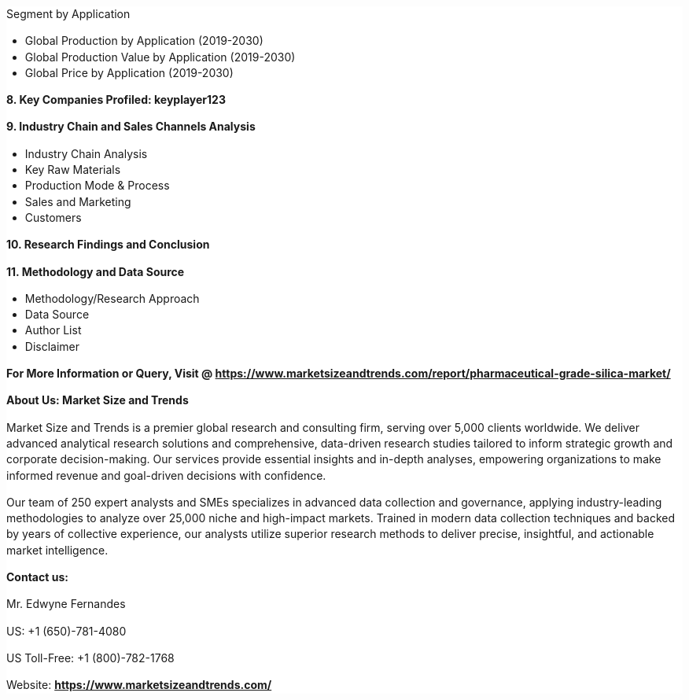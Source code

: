 Segment by Application</strong></p><ul><li>Global Production by Application (2019-2030)</li><li>Global Production Value by Application (2019-2030)</li><li>Global Price by Application (2019-2030)</li></ul><p><strong>8. Key Companies Profiled: keyplayer123</strong></p><p><strong>9. Industry Chain and Sales Channels Analysis</strong></p><ul><li>Industry Chain Analysis</li><li>Key Raw Materials</li><li>Production Mode &amp; Process</li><li>Sales and Marketing</li><li>Customers</li></ul><p><strong>10. Research Findings and Conclusion</strong></p><p><strong>11. Methodology and Data Source</strong></p><ul><li>Methodology/Research Approach</li><li>Data Source</li><li>Author List</li><li>Disclaimer</li></ul></p><p><strong>For More Information or Query, Visit @ <a href="https://www.marketsizeandtrends.com/report/pharmaceutical-grade-silica-market/">https://www.marketsizeandtrends.com/report/pharmaceutical-grade-silica-market/</a></strong></p><p><strong>About Us: Market Size and Trends</strong></p><p>Market Size and Trends is a premier global research and consulting firm, serving over 5,000 clients worldwide. We deliver advanced analytical research solutions and comprehensive, data-driven research studies tailored to inform strategic growth and corporate decision-making. Our services provide essential insights and in-depth analyses, empowering organizations to make informed revenue and goal-driven decisions with confidence.</p><p>Our team of 250 expert analysts and SMEs specializes in advanced data collection and governance, applying industry-leading methodologies to analyze over 25,000 niche and high-impact markets. Trained in modern data collection techniques and backed by years of collective experience, our analysts utilize superior research methods to deliver precise, insightful, and actionable market intelligence.</p><p><strong>Contact us:</strong></p><p>Mr. Edwyne Fernandes</p><p>US: +1 (650)-781-4080</p><p>US Toll-Free: +1 (800)-782-1768</p><p>Website: <strong><a href="https://www.marketsizeandtrends.com/">https://www.marketsizeandtrends.com/</a></strong></p>

